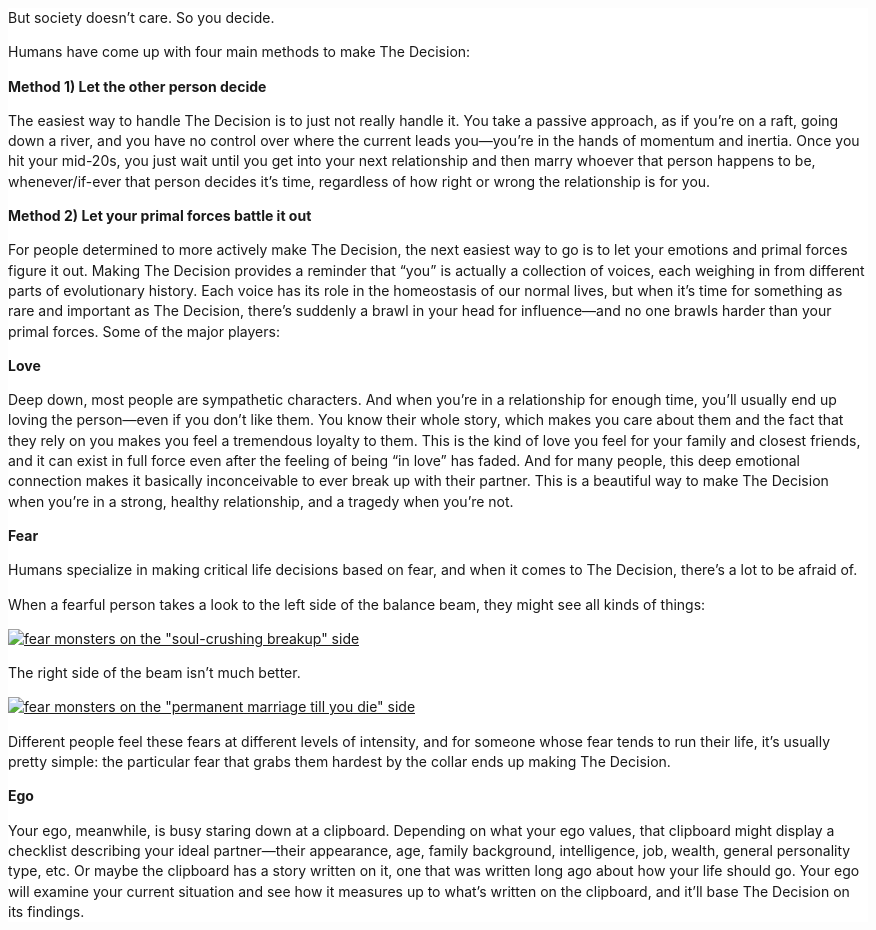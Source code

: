But society doesn’t care. So you decide.

Humans have come up with four main methods to make The Decision:

**Method 1) Let the other person decide**

The easiest way to handle The Decision is to just not really handle it. You take a passive approach, as if you’re on a raft, going down a river, and you have no control over where the current leads you—you’re in the hands of momentum and inertia. Once you hit your mid-20s, you just wait until you get into your next relationship and then marry whoever that person happens to be, whenever/if-ever that person decides it’s time, regardless of how right or wrong the relationship is for you. 

**Method 2) Let your primal forces battle it out**

For people determined to more actively make The Decision, the next easiest way to go is to let your emotions and primal forces figure it out. Making The Decision provides a reminder that “you” is actually a collection of voices, each weighing in from different parts of evolutionary history. Each voice has its role in the homeostasis of our normal lives, but when it’s time for something as rare and important as The Decision, there’s suddenly a brawl in your head for influence—and no one brawls harder than your primal forces. Some of the major players:

**Love**

Deep down, most people are sympathetic characters. And when you’re in a relationship for enough time, you’ll usually end up loving the person—even if you don’t like them. You know their whole story, which makes you care about them and the fact that they rely on you makes you feel a tremendous loyalty to them. This is the kind of love you feel for your family and closest friends, and it can exist in full force even after the feeling of being “in love” has faded. And for many people, this deep emotional connection makes it basically inconceivable to ever break up with their partner. This is a beautiful way to make The Decision when you’re in a strong, healthy relationship, and a tragedy when you’re not.

**Fear**

Humans specialize in making critical life decisions based on fear, and when it comes to The Decision, there’s a lot to be afraid of.

When a fearful person takes a look to the left side of the balance beam, they might see all kinds of things:

[![fear monsters on the "soul-crushing breakup" side](https://waitbutwhy.com/wp-content/uploads/2016/09/fear-breakup-2.png)](https://waitbutwhy.com/wp-content/uploads/2016/09/fear-breakup-2.png)

The right side of the beam isn’t much better.

[![fear monsters on the "permanent marriage till you die" side](https://waitbutwhy.com/wp-content/uploads/2016/09/fear-marriage-2.png)](https://waitbutwhy.com/wp-content/uploads/2016/09/fear-marriage-2.png)

Different people feel these fears at different levels of intensity, and for someone whose fear tends to run their life, it’s usually pretty simple: the particular fear that grabs them hardest by the collar ends up making The Decision.

**Ego**

Your ego, meanwhile, is busy staring down at a clipboard. Depending on what your ego values, that clipboard might display a checklist describing your ideal partner—their appearance, age, family background, intelligence, job, wealth, general personality type, etc. Or maybe the clipboard has a story written on it, one that was written long ago about how your life should go. Your ego will examine your current situation and see how it measures up to what’s written on the clipboard, and it’ll base The Decision on its findings.
